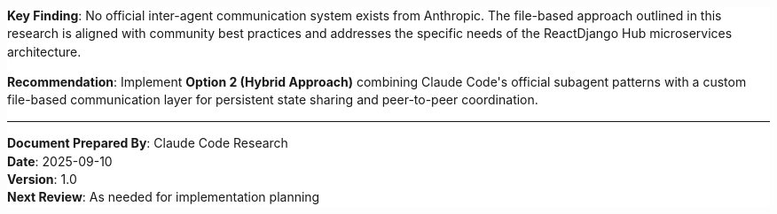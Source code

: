 **Key Finding**: No official inter-agent communication system exists from Anthropic. The file-based approach outlined in this research is aligned with community best practices and addresses the specific needs of the ReactDjango Hub microservices architecture.

**Recommendation**: Implement **Option 2 (Hybrid Approach)** combining Claude Code's official subagent patterns with a custom file-based communication layer for persistent state sharing and peer-to-peer coordination.

---

**Document Prepared By**: Claude Code Research  
**Date**: 2025-09-10  
**Version**: 1.0  
**Next Review**: As needed for implementation planning